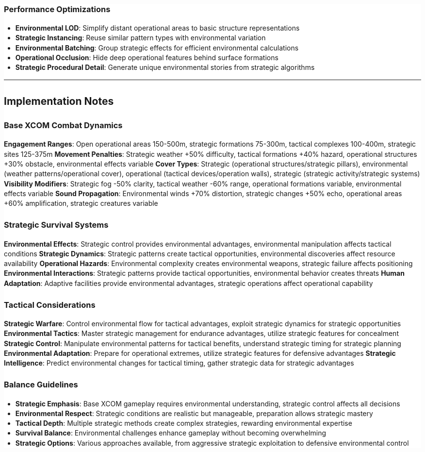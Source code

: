 ### Performance Optimizations
- **Environmental LOD**: Simplify distant operational areas to basic structure representations
- **Strategic Instancing**: Reuse similar pattern types with environmental variation
- **Environmental Batching**: Group strategic effects for efficient environmental calculations
- **Operational Occlusion**: Hide deep operational features behind surface formations
- **Strategic Procedural Detail**: Generate unique environmental stories from strategic algorithms

---

## Implementation Notes

### Base XCOM Combat Dynamics
**Engagement Ranges**: Open operational areas 150-500m, strategic formations 75-300m, tactical complexes 100-400m, strategic sites 125-375m
**Movement Penalties**: Strategic weather +50% difficulty, tactical formations +40% hazard, operational structures +30% obstacle, environmental effects variable
**Cover Types**: Strategic (operational structures/strategic pillars), environmental (weather patterns/operational cover), operational (tactical devices/operation walls), strategic (strategic activity/strategic systems)
**Visibility Modifiers**: Strategic fog -50% clarity, tactical weather -60% range, operational formations variable, environmental effects variable
**Sound Propagation**: Environmental winds +70% distortion, strategic changes +50% echo, operational areas +60% amplification, strategic creatures variable

### Strategic Survival Systems
**Environmental Effects**: Strategic control provides environmental advantages, environmental manipulation affects tactical conditions
**Strategic Dynamics**: Strategic patterns create tactical opportunities, environmental discoveries affect resource availability
**Operational Hazards**: Environmental complexity creates environmental weapons, strategic failure affects positioning
**Environmental Interactions**: Strategic patterns provide tactical opportunities, environmental behavior creates threats
**Human Adaptation**: Adaptive facilities provide environmental advantages, strategic operations affect operational capability

### Tactical Considerations
**Strategic Warfare**: Control environmental flow for tactical advantages, exploit strategic dynamics for strategic opportunities
**Environmental Tactics**: Master strategic management for endurance advantages, utilize strategic features for concealment
**Strategic Control**: Manipulate environmental patterns for tactical benefits, understand strategic timing for strategic planning
**Environmental Adaptation**: Prepare for operational extremes, utilize strategic features for defensive advantages
**Strategic Intelligence**: Predict environmental changes for tactical timing, gather strategic data for strategic advantages

### Balance Guidelines
- **Strategic Emphasis**: Base XCOM gameplay requires environmental understanding, strategic control affects all decisions
- **Environmental Respect**: Strategic conditions are realistic but manageable, preparation allows strategic mastery
- **Tactical Depth**: Multiple strategic methods create complex strategies, rewarding environmental expertise
- **Survival Balance**: Environmental challenges enhance gameplay without becoming overwhelming
- **Strategic Options**: Various approaches available, from aggressive strategic exploitation to defensive environmental control
